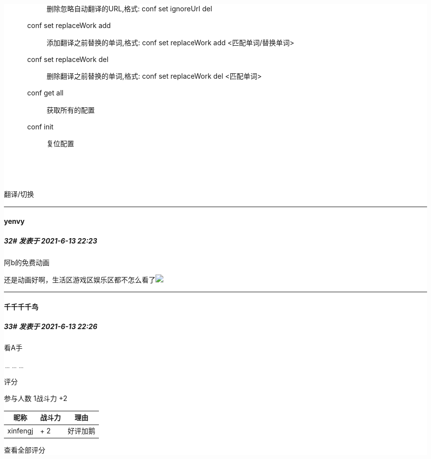                       删除忽略自动翻译的URL,格式: conf set ignoreUrl del                       


            conf set replaceWork add          

                      添加翻译之前替换的单词,格式: conf set replaceWork add &lt;匹配单词/替换单词&gt;                      


            conf set replaceWork del          

                      删除翻译之前替换的单词,格式: conf set replaceWork del &lt;匹配单词&gt;                      


            conf get all          

                      获取所有的配置                      


            conf init          

                      复位配置                      


      

      

翻译/切换


*****

####  yenvy  
##### 32#       发表于 2021-6-13 22:23


阿b的免费动画


还是动画好啊，生活区游戏区娱乐区都不怎么看了<img src="https://static.saraba1st.com/image/smiley/face2017/072.png" referrerpolicy="no-referrer">


*****

####  千千千千鸟  
##### 33#       发表于 2021-6-13 22:26


看A手


﹍﹍﹍

评分


 参与人数 1战斗力 +2

|昵称|战斗力|理由|
|----|---|---|
| xinfengj| + 2|好评加鹅|


查看全部评分

